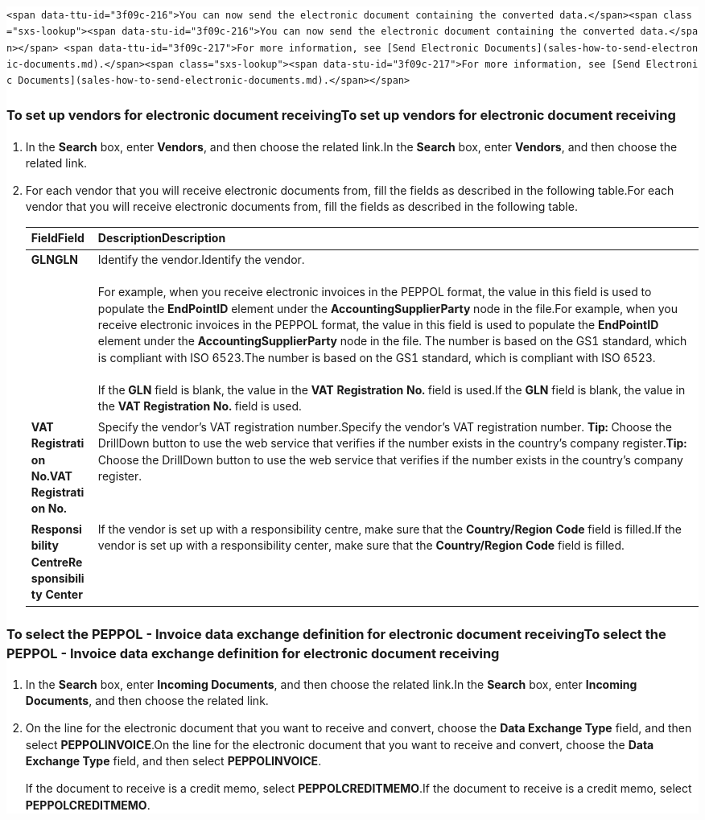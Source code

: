     <span data-ttu-id="3f09c-216">You can now send the electronic document containing the converted data.</span><span class="sxs-lookup"><span data-stu-id="3f09c-216">You can now send the electronic document containing the converted data.</span></span> <span data-ttu-id="3f09c-217">For more information, see [Send Electronic Documents](sales-how-to-send-electronic-documents.md).</span><span class="sxs-lookup"><span data-stu-id="3f09c-217">For more information, see [Send Electronic Documents](sales-how-to-send-electronic-documents.md).</span></span>  

### <a name="to-set-up-vendors-for-electronic-document-receiving"></a><span data-ttu-id="3f09c-218">To set up vendors for electronic document receiving</span><span class="sxs-lookup"><span data-stu-id="3f09c-218">To set up vendors for electronic document receiving</span></span>  
1. <span data-ttu-id="3f09c-219">In the **Search** box, enter **Vendors**, and then choose the related link.</span><span class="sxs-lookup"><span data-stu-id="3f09c-219">In the **Search** box, enter **Vendors**, and then choose the related link.</span></span>  
2. <span data-ttu-id="3f09c-220">For each vendor that you will receive electronic documents from, fill the fields as described in the following table.</span><span class="sxs-lookup"><span data-stu-id="3f09c-220">For each vendor that you will receive electronic documents from, fill the fields as described in the following table.</span></span>  

    |<span data-ttu-id="3f09c-221">Field</span><span class="sxs-lookup"><span data-stu-id="3f09c-221">Field</span></span>|<span data-ttu-id="3f09c-222">Description</span><span class="sxs-lookup"><span data-stu-id="3f09c-222">Description</span></span>|  
    |---------------------------------|---------------------------------------|  
    |<span data-ttu-id="3f09c-223">**GLN**</span><span class="sxs-lookup"><span data-stu-id="3f09c-223">**GLN**</span></span>|<span data-ttu-id="3f09c-224">Identify the vendor.</span><span class="sxs-lookup"><span data-stu-id="3f09c-224">Identify the vendor.</span></span><br /><br /> <span data-ttu-id="3f09c-225">For example, when you receive electronic invoices in the PEPPOL format, the value in this field is used to populate the **EndPointID** element under the **AccountingSupplierParty** node in the file.</span><span class="sxs-lookup"><span data-stu-id="3f09c-225">For example, when you receive electronic invoices in the PEPPOL format, the value in this field is used to populate the **EndPointID** element under the **AccountingSupplierParty** node in the file.</span></span> <span data-ttu-id="3f09c-226">The number is based on the GS1 standard, which is compliant with ISO 6523.</span><span class="sxs-lookup"><span data-stu-id="3f09c-226">The number is based on the GS1 standard, which is compliant with ISO 6523.</span></span><br /><br /> <span data-ttu-id="3f09c-227">If the **GLN** field is blank, the value in the **VAT Registration No.** field is used.</span><span class="sxs-lookup"><span data-stu-id="3f09c-227">If the **GLN** field is blank, the value in the **VAT Registration No.** field is used.</span></span>|  
    |<span data-ttu-id="3f09c-228">**VAT Registration No.**</span><span class="sxs-lookup"><span data-stu-id="3f09c-228">**VAT Registration No.**</span></span>|<span data-ttu-id="3f09c-229">Specify the vendor’s VAT registration number.</span><span class="sxs-lookup"><span data-stu-id="3f09c-229">Specify the vendor’s VAT registration number.</span></span> <span data-ttu-id="3f09c-230">**Tip:**  Choose the DrillDown button to use the web service that verifies if the number exists in the country’s company register.</span><span class="sxs-lookup"><span data-stu-id="3f09c-230">**Tip:**  Choose the DrillDown button to use the web service that verifies if the number exists in the country’s company register.</span></span>|  
    |<span data-ttu-id="3f09c-231">**Responsibility Centre**</span><span class="sxs-lookup"><span data-stu-id="3f09c-231">**Responsibility Center**</span></span>|<span data-ttu-id="3f09c-232">If the vendor is set up with a responsibility centre, make sure that the **Country/Region Code** field is filled.</span><span class="sxs-lookup"><span data-stu-id="3f09c-232">If the vendor is set up with a responsibility center, make sure that the **Country/Region Code** field is filled.</span></span>|  

### <a name="to-select-the-peppol---invoice-data-exchange-definition-for-electronic-document-receiving"></a><span data-ttu-id="3f09c-233">To select the PEPPOL - Invoice data exchange definition for electronic document receiving</span><span class="sxs-lookup"><span data-stu-id="3f09c-233">To select the PEPPOL - Invoice data exchange definition for electronic document receiving</span></span>  
1. <span data-ttu-id="3f09c-234">In the **Search** box, enter **Incoming Documents**, and then choose the related link.</span><span class="sxs-lookup"><span data-stu-id="3f09c-234">In the **Search** box, enter **Incoming Documents**, and then choose the related link.</span></span>  
2. <span data-ttu-id="3f09c-235">On the line for the electronic document that you want to receive and convert, choose the **Data Exchange Type** field, and then select **PEPPOLINVOICE**.</span><span class="sxs-lookup"><span data-stu-id="3f09c-235">On the line for the electronic document that you want to receive and convert, choose the **Data Exchange Type** field, and then select **PEPPOLINVOICE**.</span></span>  

     <span data-ttu-id="3f09c-236">If the document to receive is a credit memo, select **PEPPOLCREDITMEMO**.</span><span class="sxs-lookup"><span data-stu-id="3f09c-236">If the document to receive is a credit memo, select **PEPPOLCREDITMEMO**.</span></span>  
